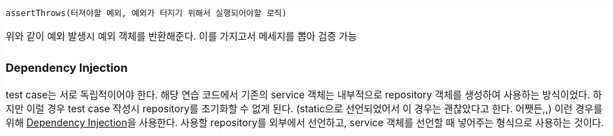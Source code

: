 `assertThrows(터져야할 예외, 예외가 터지기 위해서 실행되어야할 로직)`

위와 같이 예외 발생시 예외 객체를 반환해준다. 이를 가지고서 메세지를 뽑아 검증 가능

### Dependency Injection

test case는 서로 독립적이어야 한다. 해당 연습 코드에서 기존의 service 객체는 내부적으로 repository 객체를 생성하여 사용하는 방식이었다. 하지만 이럴 경우 test case 작성시 repository를 초기화할 수 없게 된다. (static으로 선언되었어서 이 경우는 괜찮았다고 한다. 어쨋든,,) 이런 경우를 위해 [Dependency Injection](https://tecoble.techcourse.co.kr/post/2021-04-27-dependency-injection/)을 사용한다. 사용할 repository를 외부에서 선언하고, service 객체를 선언할 때 넣어주는 형식으로 사용하는 것이다.